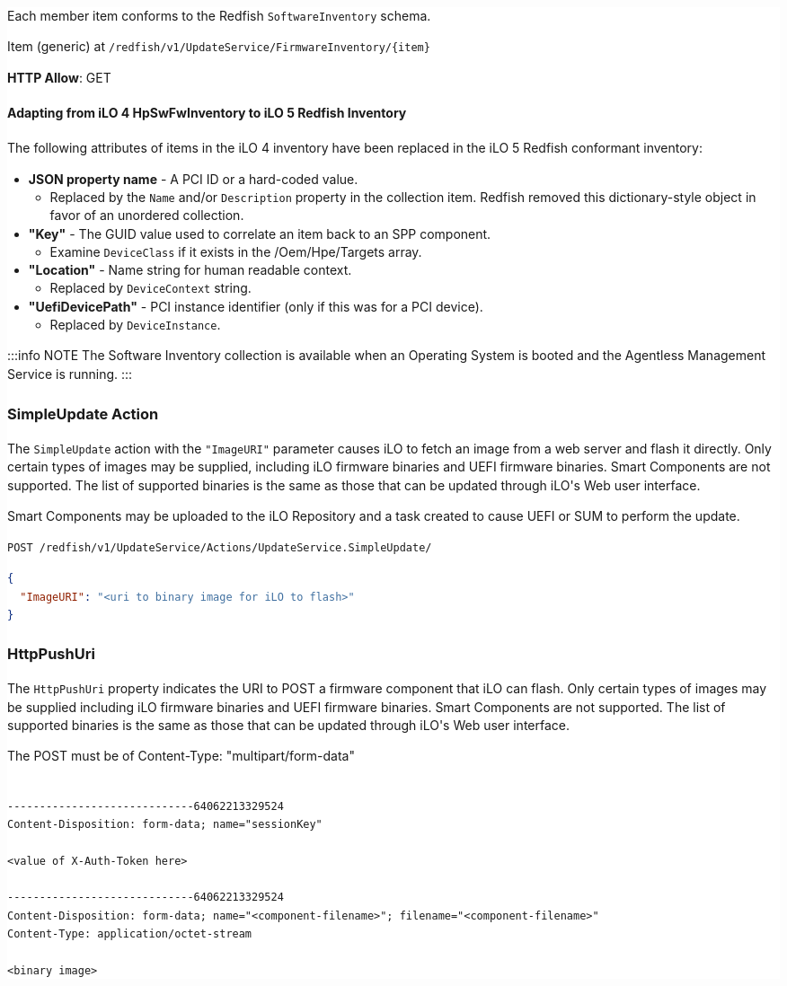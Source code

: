 Each member item conforms to the Redfish `SoftwareInventory` schema.  

Item (generic) at `/redfish/v1/UpdateService/FirmwareInventory/{item}`

**HTTP Allow**:  GET

#### Adapting from iLO 4 HpSwFwInventory to iLO 5 Redfish Inventory

The following attributes of items in the iLO 4 inventory have been replaced in the iLO 5 Redfish conformant inventory:

* **JSON property name** - A PCI ID or a hard-coded value.
  * Replaced by the `Name` and/or `Description` property in the collection item. Redfish removed this dictionary-style object in favor of an unordered collection.
* **"Key"** - The GUID value used to correlate an item back to an SPP component.
  * Examine `DeviceClass` if it exists in the /Oem/Hpe/Targets array.
* **"Location"** - Name string for human readable context.
  * Replaced by `DeviceContext` string.
* **"UefiDevicePath"** - PCI instance identifier (only if this was for a PCI device).
  * Replaced by `DeviceInstance`.

:::info NOTE
The Software Inventory collection is available when an Operating System is booted and the Agentless Management Service is running.
:::

### SimpleUpdate Action

The `SimpleUpdate` action with the `"ImageURI"` parameter causes iLO to fetch an image from a web server and flash it directly. Only certain types of images may be supplied, including iLO firmware binaries and UEFI firmware binaries. Smart Components are not supported. The list of supported binaries is the same as those that can be updated through iLO's Web user interface.

Smart Components may be uploaded to the iLO Repository and a task created to cause UEFI or SUM to perform the update.

```text Action
POST /redfish/v1/UpdateService/Actions/UpdateService.SimpleUpdate/
```

```json Body
{
  "ImageURI": "<uri to binary image for iLO to flash>"
}
```

### HttpPushUri

The `HttpPushUri` property indicates the URI to POST a firmware component that iLO can flash. Only certain types of images may be supplied including iLO firmware binaries and UEFI firmware binaries. Smart Components are not supported. The list of supported binaries is the same as those that can be updated through iLO's Web user interface.

The POST must be of Content-Type: "multipart/form-data"

```text

-----------------------------64062213329524
Content-Disposition: form-data; name="sessionKey"

<value of X-Auth-Token here>

-----------------------------64062213329524
Content-Disposition: form-data; name="<component-filename>"; filename="<component-filename>"
Content-Type: application/octet-stream

<binary image>
```
